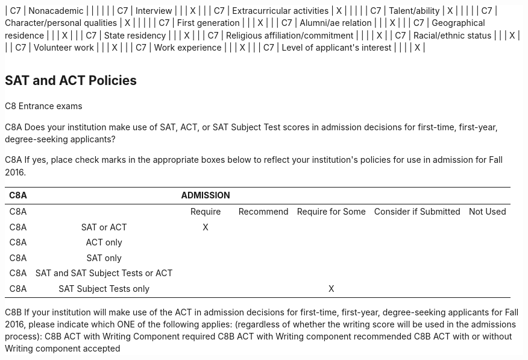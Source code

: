 | C7 | Nonacademic |  |  |  |  |
| C7 | Interview |  |  | X |  |
| C7 | Extracurricular activities | X |  |  |  |
| C7 | Talent/ability | X |  |  |  |
| C7 | Character/personal qualities | X |  |  |  |
| C7 | First generation |  |  | X |  |
| C7 | Alumni/ae relation |  |  | X |  |
| C7 | Geographical residence |  |  | X |  |
| C7 | State residency |  |  | X |  |
| C7 | Religious affiliation/commitment |  |  |  | X |
| C7 | Racial/ethnic status |  |  | X |  |
| C7 | Volunteer work |  |  | X |  |
| C7 | Work experience |  |  | X |  |
| C7 | Level of applicant's interest |  |  |  | X |

## SAT and ACT Policies

C8 Entrance exams

C8A Does your institution make use of SAT, ACT, or SAT Subject Test scores in admission decisions for first-time, first-year, degree-seeking applicants?

C8A If yes, place check marks in the appropriate boxes below to reflect your institution's policies for use in admission for Fall 2016.

| C8A |  | ADMISSION |  |  |  |  |
| :--: | :--: | :--: | :--: | :--: | :--: | :--: |
| C8A |  | Require | Recommend | Require for Some | Consider if Submitted | Not Used |
| C8A | SAT or ACT | X |  |  |  |  |
| C8A | ACT only |  |  |  |  |  |
| C8A | SAT only |  |  |  |  |  |
| C8A | SAT and SAT Subject Tests or ACT |  |  |  |  |  |
| C8A | SAT Subject Tests only |  |  | X |  |  |

C8B If your institution will make use of the ACT in admission decisions for first-time, first-year, degree-seeking applicants for Fall 2016, please indicate which ONE of the following applies: (regardless of whether the writing score will be used in the admissions process):
C8B ACT with Writing Component required
C8B ACT with Writing component recommended
C8B ACT with or without Writing component accepted
